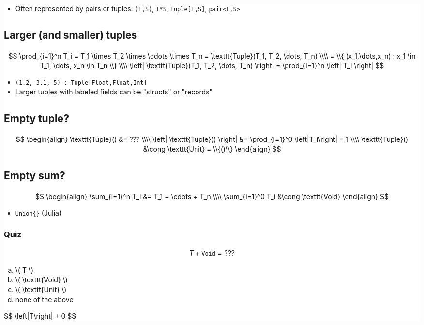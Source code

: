 * Often represented by pairs or tuples: `(T,S)`, `T*S`, `Tuple[T,S]`, `pair<T,S>`


## Larger (and smaller) tuples

$$
	\prod_{i=1}^n T_i = T_1 \times T_2 \times \cdots \times T_n = \texttt{Tuple}(T_1, T_2, \dots, T_n) \\\\
		= \\{ (x_1,\dots,x_n) : x_1 \in T_1, \dots, x_n \in T_n \\} \\\\
	\left| \texttt{Tuple}(T_1, T_2, \dots, T_n) \right| = \prod_{i=1}^n \left| T_i \right|
$$

* `(1.2, 3.1, 5) : Tuple[Float,Float,Int]`
* Larger tuples with labeled fields can be "structs" or "records"


## Empty tuple?

$$
\begin{align}
	\texttt{Tuple}() &= ??? \\\\
	\left| \texttt{Tuple}() \right| &= \prod_{i=1}^0 \left|T_i\right| = 1 \\\\
	\texttt{Tuple}() &\cong \texttt{Unit} = \\{()\\}
\end{align}
$$


## Empty sum?

$$
\begin{align}
	\sum_{i=1}^n T_i &= T_1 + \cdots + T_n \\\\
	\sum_{i=1}^0 T_i &\cong \texttt{Void}
\end{align}
$$

* `Union{}` (Julia)


### Quiz

$$
	T + \texttt{Void} = ???
$$

<ol style="list-style-type: lower-alpha;">
<li>\( T \)</li>
<li class="fragment fade-out" data-fragment-index="1">\( \texttt{Void} \)</li>
<li class="fragment fade-out" data-fragment-index="1">\( \texttt{Unit} \)</li>
<li class="fragment fade-out" data-fragment-index="1">none of the above</li>
</ol>

<div class="fragment fade-in" data-fragment-index="1">$$ \left|T\right| + 0 $$</div>

